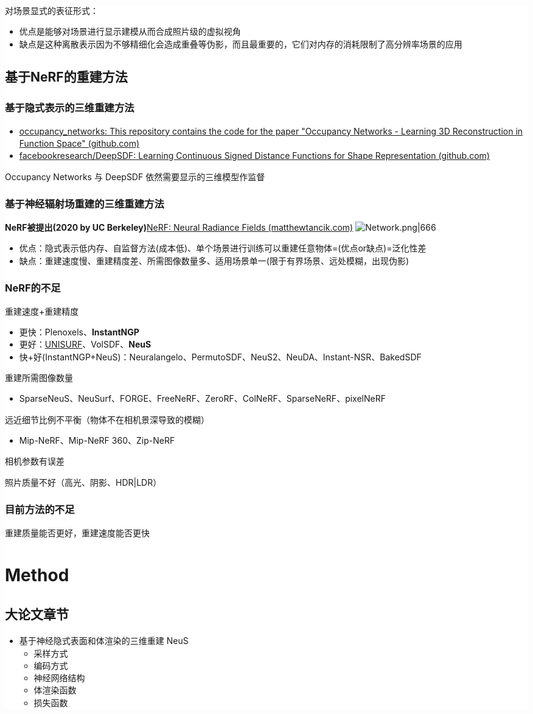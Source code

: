 对场景显式的表征形式：
- 优点是能够对场景进行显示建模从而合成照片级的虚拟视角
- 缺点是这种离散表示因为不够精细化会造成重叠等伪影，而且最重要的，它们对内存的消耗限制了高分辨率场景的应用

## 基于NeRF的重建方法

### 基于隐式表示的三维重建方法
- [occupancy_networks: This repository contains the code for the paper "Occupancy Networks - Learning 3D Reconstruction in Function Space" (github.com)](https://github.com/autonomousvision/occupancy_networks)
- [facebookresearch/DeepSDF: Learning Continuous Signed Distance Functions for Shape Representation (github.com)](https://github.com/facebookresearch/DeepSDF?tab=readme-ov-file)

Occupancy Networks 与 DeepSDF 依然需要显示的三维模型作监督

### 基于神经辐射场重建的三维重建方法

**NeRF被提出(2020 by UC Berkeley)**[NeRF: Neural Radiance Fields (matthewtancik.com)](https://www.matthewtancik.com/nerf)
![Network.png|666](https://raw.githubusercontent.com/yq010105/Blog_images/main/Network.png)

- 优点：隐式表示低内存、自监督方法(成本低)、单个场景进行训练可以重建任意物体=(优点or缺点)=泛化性差
- 缺点：重建速度慢、重建精度差、所需图像数量多、适用场景单一(限于有界场景、远处模糊，出现伪影)

### NeRF的不足

重建速度+重建精度
- 更快：Plenoxels、**InstantNGP**
- 更好：[UNISURF](https://github.com/autonomousvision/unisurf)、VolSDF、**NeuS**
- 快+好(InstantNGP+NeuS)：Neuralangelo、PermutoSDF、NeuS2、NeuDA、Instant-NSR、BakedSDF

重建所需图像数量
- SparseNeuS、NeuSurf、FORGE、FreeNeRF、ZeroRF、ColNeRF、SparseNeRF、pixelNeRF

远近细节比例不平衡（物体不在相机景深导致的模糊）
- Mip-NeRF、Mip-NeRF 360、Zip-NeRF

相机参数有误差

照片质量不好（高光、阴影、HDR|LDR）

### 目前方法的不足

重建质量能否更好，重建速度能否更快

# Method

## 大论文章节

- 基于神经隐式表面和体渲染的三维重建 NeuS
  - 采样方式
  - 编码方式
  - 神经网络结构
  - 体渲染函数
  - 损失函数
